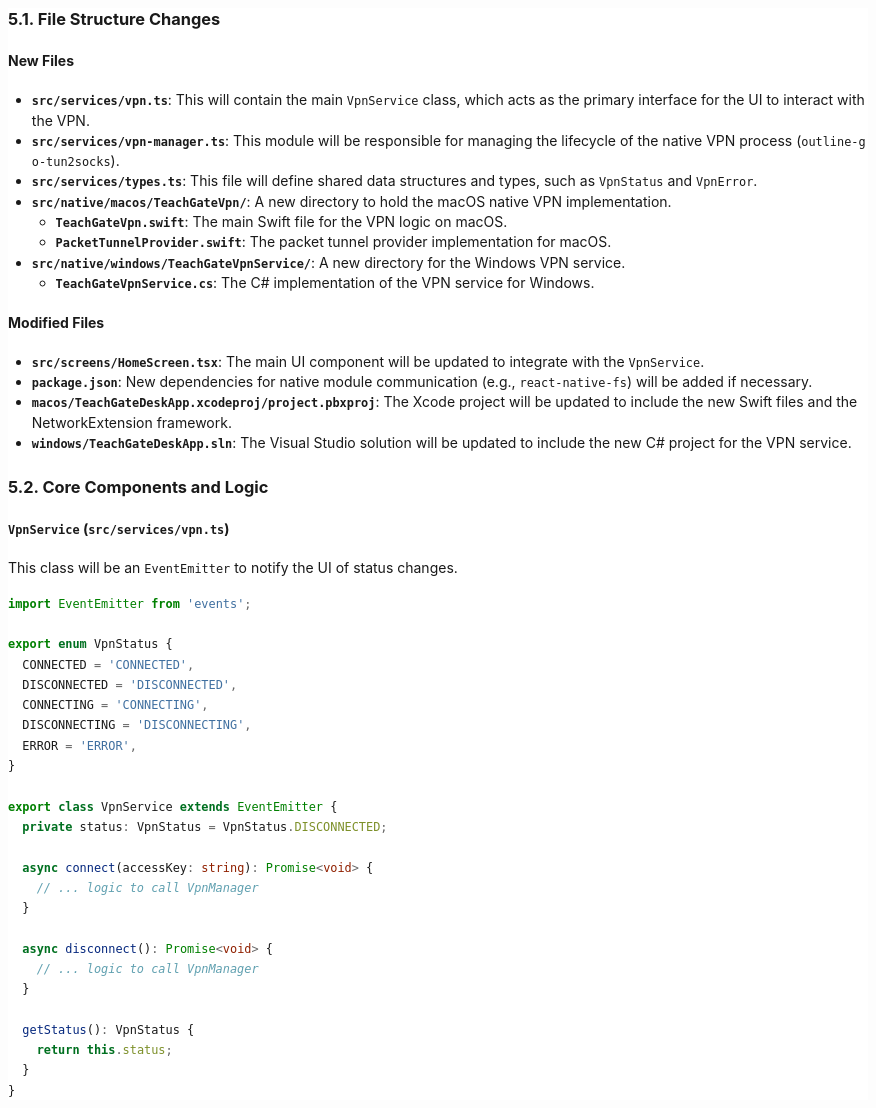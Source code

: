 ### 5.1. File Structure Changes

#### New Files

- **`src/services/vpn.ts`**: This will contain the main `VpnService` class, which acts as the primary interface for the UI to interact with the VPN.
- **`src/services/vpn-manager.ts`**: This module will be responsible for managing the lifecycle of the native VPN process (`outline-go-tun2socks`).
- **`src/services/types.ts`**: This file will define shared data structures and types, such as `VpnStatus` and `VpnError`.
- **`src/native/macos/TeachGateVpn/`**: A new directory to hold the macOS native VPN implementation.
  - **`TeachGateVpn.swift`**: The main Swift file for the VPN logic on macOS.
  - **`PacketTunnelProvider.swift`**: The packet tunnel provider implementation for macOS.
- **`src/native/windows/TeachGateVpnService/`**: A new directory for the Windows VPN service.
  - **`TeachGateVpnService.cs`**: The C# implementation of the VPN service for Windows.

#### Modified Files

- **`src/screens/HomeScreen.tsx`**: The main UI component will be updated to integrate with the `VpnService`.
- **`package.json`**: New dependencies for native module communication (e.g., `react-native-fs`) will be added if necessary.
- **`macos/TeachGateDeskApp.xcodeproj/project.pbxproj`**: The Xcode project will be updated to include the new Swift files and the NetworkExtension framework.
- **`windows/TeachGateDeskApp.sln`**: The Visual Studio solution will be updated to include the new C# project for the VPN service.

### 5.2. Core Components and Logic

#### `VpnService` (`src/services/vpn.ts`)

This class will be an `EventEmitter` to notify the UI of status changes.

```typescript
import EventEmitter from 'events';

export enum VpnStatus {
  CONNECTED = 'CONNECTED',
  DISCONNECTED = 'DISCONNECTED',
  CONNECTING = 'CONNECTING',
  DISCONNECTING = 'DISCONNECTING',
  ERROR = 'ERROR',
}

export class VpnService extends EventEmitter {
  private status: VpnStatus = VpnStatus.DISCONNECTED;

  async connect(accessKey: string): Promise<void> {
    // ... logic to call VpnManager
  }

  async disconnect(): Promise<void> {
    // ... logic to call VpnManager
  }

  getStatus(): VpnStatus {
    return this.status;
  }
}
```
